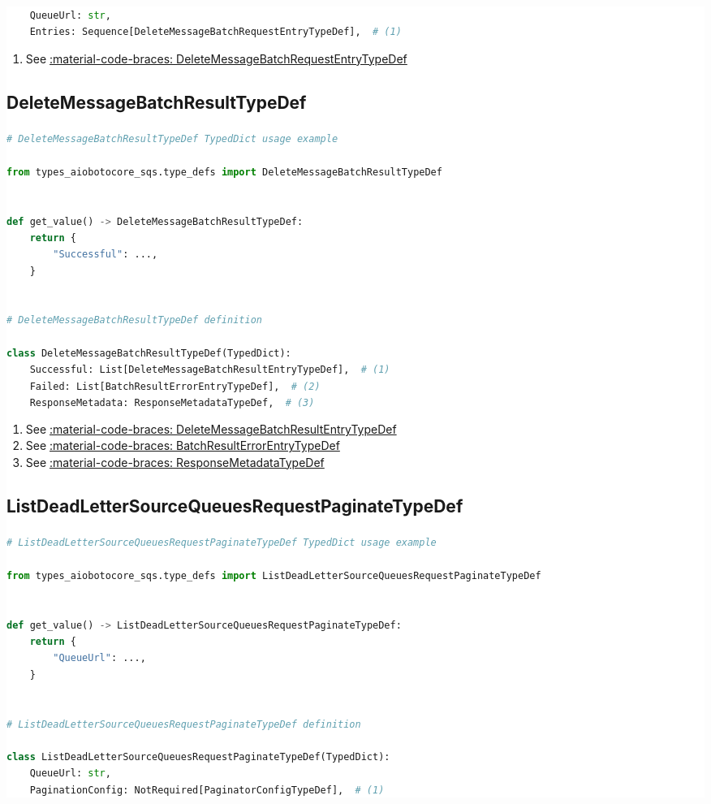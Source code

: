 ```python
    QueueUrl: str,
    Entries: Sequence[DeleteMessageBatchRequestEntryTypeDef],  # (1)
```

1. See [:material-code-braces: DeleteMessageBatchRequestEntryTypeDef](./type_defs.md#deletemessagebatchrequestentrytypedef) 
## DeleteMessageBatchResultTypeDef

```python
# DeleteMessageBatchResultTypeDef TypedDict usage example

from types_aiobotocore_sqs.type_defs import DeleteMessageBatchResultTypeDef


def get_value() -> DeleteMessageBatchResultTypeDef:
    return {
        "Successful": ...,
    }


# DeleteMessageBatchResultTypeDef definition

class DeleteMessageBatchResultTypeDef(TypedDict):
    Successful: List[DeleteMessageBatchResultEntryTypeDef],  # (1)
    Failed: List[BatchResultErrorEntryTypeDef],  # (2)
    ResponseMetadata: ResponseMetadataTypeDef,  # (3)
```

1. See [:material-code-braces: DeleteMessageBatchResultEntryTypeDef](./type_defs.md#deletemessagebatchresultentrytypedef) 
2. See [:material-code-braces: BatchResultErrorEntryTypeDef](./type_defs.md#batchresulterrorentrytypedef) 
3. See [:material-code-braces: ResponseMetadataTypeDef](./type_defs.md#responsemetadatatypedef) 
## ListDeadLetterSourceQueuesRequestPaginateTypeDef

```python
# ListDeadLetterSourceQueuesRequestPaginateTypeDef TypedDict usage example

from types_aiobotocore_sqs.type_defs import ListDeadLetterSourceQueuesRequestPaginateTypeDef


def get_value() -> ListDeadLetterSourceQueuesRequestPaginateTypeDef:
    return {
        "QueueUrl": ...,
    }


# ListDeadLetterSourceQueuesRequestPaginateTypeDef definition

class ListDeadLetterSourceQueuesRequestPaginateTypeDef(TypedDict):
    QueueUrl: str,
    PaginationConfig: NotRequired[PaginatorConfigTypeDef],  # (1)
```
